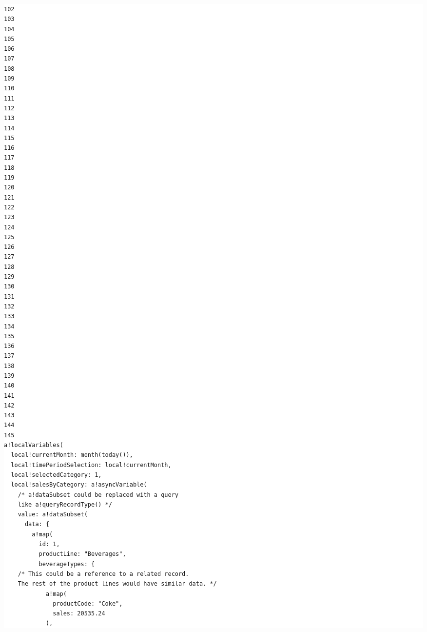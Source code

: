 ```
102
103
104
105
106
107
108
109
110
111
112
113
114
115
116
117
118
119
120
121
122
123
124
125
126
127
128
129
130
131
132
133
134
135
136
137
138
139
140
141
142
143
144
145
a!localVariables(
  local!currentMonth: month(today()),
  local!timePeriodSelection: local!currentMonth,
  local!selectedCategory: 1,
  local!salesByCategory: a!asyncVariable(
    /* a!dataSubset could be replaced with a query
    like a!queryRecordType() */
    value: a!dataSubset(
      data: {
        a!map(
          id: 1,
          productLine: "Beverages",
          beverageTypes: {
    /* This could be a reference to a related record.
    The rest of the product lines would have similar data. */
            a!map(
              productCode: "Coke",
              sales: 20535.24
            ),
```